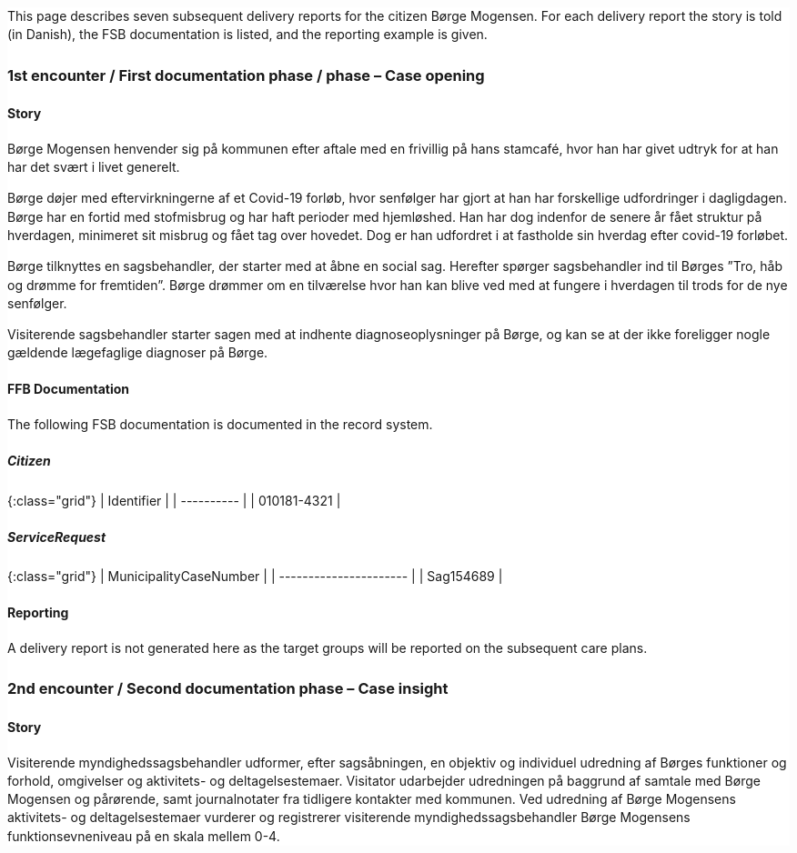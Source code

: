This page describes seven subsequent delivery reports for the citizen Børge Mogensen.
For each delivery report the story is told (in Danish), the FSB documentation is listed, and the reporting example is given.

### 1st encounter / First documentation phase / phase – Case opening

#### Story
Børge Mogensen henvender sig på kommunen efter aftale med en frivillig på hans stamcafé, hvor han har givet udtryk for at han har det svært i livet generelt.

Børge døjer med eftervirkningerne af et Covid-19 forløb, hvor senfølger har gjort at han har forskellige udfordringer i dagligdagen.
Børge har en fortid med stofmisbrug og har haft perioder med hjemløshed.
Han har dog indenfor de senere år fået struktur på hverdagen, minimeret sit misbrug og fået tag over hovedet.
Dog er han udfordret i at fastholde sin hverdag efter covid-19 forløbet.

Børge tilknyttes en sagsbehandler, der starter med at åbne en social sag.
Herefter spørger sagsbehandler ind til Børges ”Tro, håb og drømme for fremtiden”.
Børge drømmer om en tilværelse hvor han kan blive ved med at fungere i hverdagen til trods for de nye senfølger.

Visiterende sagsbehandler starter sagen med at indhente diagnoseoplysninger på Børge, og kan se at der ikke foreligger nogle gældende lægefaglige diagnoser på Børge.

#### FFB Documentation
The following FSB documentation is documented in the record system.

##### Citizen

{:class="grid"}
| Identifier |
| ---------- |
| 010181-4321 |

##### ServiceRequest

{:class="grid"}
| MunicipalityCaseNumber |
| ---------------------- |
| Sag154689 |

#### Reporting
A delivery report is not generated here as the target groups will be reported on the subsequent care plans.

### 2nd encounter / Second documentation phase – Case insight

#### Story
Visiterende myndighedssagsbehandler udformer, efter sagsåbningen, en objektiv og individuel udredning af Børges funktioner og forhold, omgivelser og aktivitets- og deltagelsestemaer.
Visitator udarbejder udredningen på baggrund af samtale med Børge Mogensen og pårørende, samt journalnotater fra tidligere kontakter med kommunen.
Ved udredning af Børge Mogensens aktivitets- og deltagelsestemaer vurderer og registrerer visiterende myndighedssagsbehandler Børge Mogensens funktionsevneniveau på en skala mellem 0-4.

